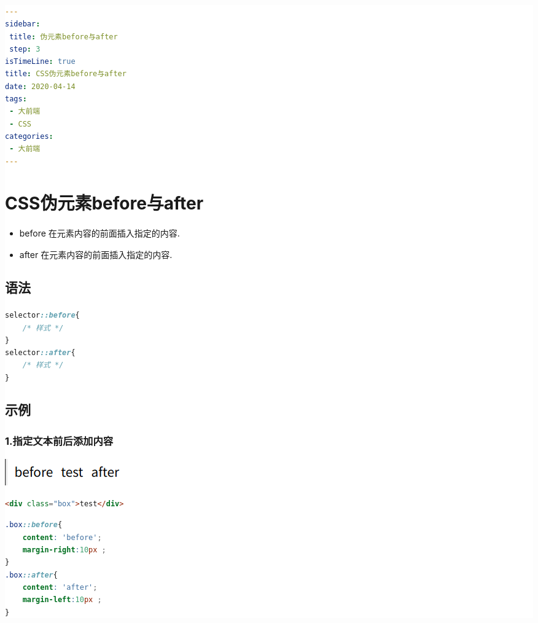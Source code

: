 ```yaml
---
sidebar:
 title: 伪元素before与after
 step: 3
isTimeLine: true
title: CSS伪元素before与after
date: 2020-04-14
tags:
 - 大前端
 - CSS
categories:
 - 大前端
---
```

# CSS伪元素before与after

* before
在元素内容的前面插入指定的内容.

* after
在元素内容的前面插入指定的内容.

## 语法
```css
selector::before{
    /* 样式 */
}
selector::after{
    /* 样式 */
}
```

## 示例
### 1.指定文本前后添加内容
![图片](./p1/MTU3OTYxMzk2Nzc5MQ==579613967791.png?s1=https%3A//img.cdn.sugarat.top/mdImg/MTU3OTYxMzk2Nzc5MQ%3D%3D579613967791)
```html
<div class="box">test</div>
```

```css
.box::before{
    content: 'before';
    margin-right:10px ;
}
.box::after{
    content: 'after';
    margin-left:10px ;
}
```
